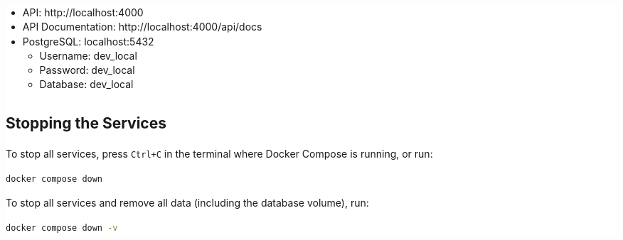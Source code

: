 - API: http://localhost:4000
- API Documentation: http://localhost:4000/api/docs
- PostgreSQL: localhost:5432
   - Username: dev_local
   - Password: dev_local
   - Database: dev_local

## Stopping the Services

To stop all services, press `Ctrl+C` in the terminal where Docker Compose is running, or run:

```bash
docker compose down
```

To stop all services and remove all data (including the database volume), run:

```bash
docker compose down -v
```
